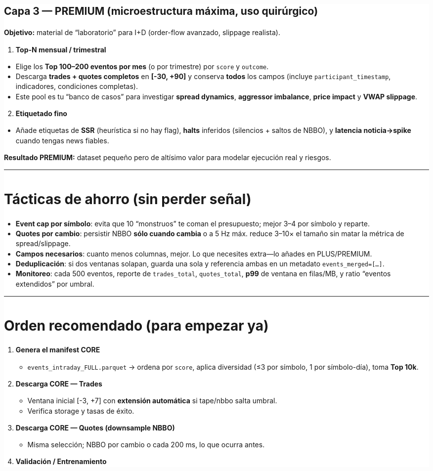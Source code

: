 
## Capa 3 — PREMIUM (microestructura máxima, uso quirúrgico)

**Objetivo:** material de “laboratorio” para I+D (order-flow avanzado, slippage realista).

1. **Top-N mensual / trimestral**

* Elige los **Top 100–200 eventos por mes** (o por trimestre) por `score` y `outcome`.
* Descarga **trades + quotes completos** en **[-30, +90]** y conserva **todos** los campos (incluye `participant_timestamp`, indicadores, condiciones completas).
* Este pool es tu “banco de casos” para investigar **spread dynamics**, **aggressor imbalance**, **price impact** y **VWAP slippage**.

2. **Etiquetado fino**

* Añade etiquetas de **SSR** (heurística si no hay flag), **halts** inferidos (silencios + saltos de NBBO), y **latencia noticia→spike** cuando tengas news fiables.

**Resultado PREMIUM:** dataset pequeño pero de altísimo valor para modelar ejecución real y riesgos.

---

# Tácticas de ahorro (sin perder señal)

* **Event cap por símbolo**: evita que 10 “monstruos” te coman el presupuesto; mejor 3–4 por símbolo y reparte.
* **Quotes por cambio**: persistir NBBO **sólo cuando cambia** o a 5 Hz máx. reduce 3–10× el tamaño sin matar la métrica de spread/slippage.
* **Campos necesarios**: cuanto menos columnas, mejor. Lo que necesites extra—lo añades en PLUS/PREMIUM.
* **Deduplicación**: si dos ventanas solapan, guarda una sola y referencia ambas en un metadato `events_merged=[…]`.
* **Monitoreo**: cada 500 eventos, reporte de `trades_total`, `quotes_total`, **p99** de ventana en filas/MB, y ratio “eventos extendidos” por umbral.

---

# Orden recomendado (para empezar ya)

1. **Genera el manifest CORE**

   * `events_intraday_FULL.parquet` → ordena por `score`, aplica diversidad (≤3 por símbolo, 1 por símbolo-día), toma **Top 10k**.
2. **Descarga CORE — Trades**

   * Ventana inicial [-3, +7] con **extensión automática** si tape/nbbo salta umbral.
   * Verifica storage y tasas de éxito.
3. **Descarga CORE — Quotes (downsample NBBO)**

   * Misma selección; NBBO por cambio o cada 200 ms, lo que ocurra antes.
4. **Validación / Entrenamiento**
